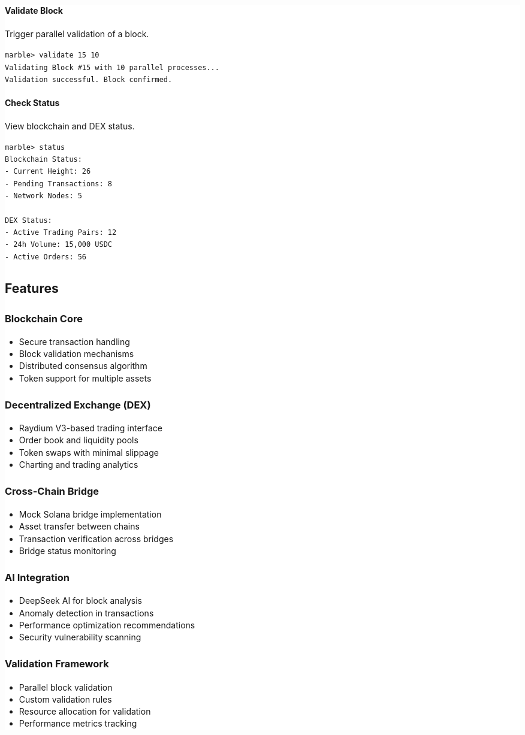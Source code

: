 #### Validate Block
Trigger parallel validation of a block.
```
marble> validate 15 10
Validating Block #15 with 10 parallel processes...
Validation successful. Block confirmed.
```

#### Check Status
View blockchain and DEX status.
```
marble> status
Blockchain Status:
- Current Height: 26
- Pending Transactions: 8
- Network Nodes: 5

DEX Status:
- Active Trading Pairs: 12
- 24h Volume: 15,000 USDC
- Active Orders: 56
```

## Features

### Blockchain Core
- Secure transaction handling
- Block validation mechanisms
- Distributed consensus algorithm
- Token support for multiple assets

### Decentralized Exchange (DEX)
- Raydium V3-based trading interface
- Order book and liquidity pools
- Token swaps with minimal slippage
- Charting and trading analytics

### Cross-Chain Bridge
- Mock Solana bridge implementation
- Asset transfer between chains
- Transaction verification across bridges
- Bridge status monitoring

### AI Integration
- DeepSeek AI for block analysis
- Anomaly detection in transactions
- Performance optimization recommendations
- Security vulnerability scanning

### Validation Framework
- Parallel block validation
- Custom validation rules
- Resource allocation for validation
- Performance metrics tracking
